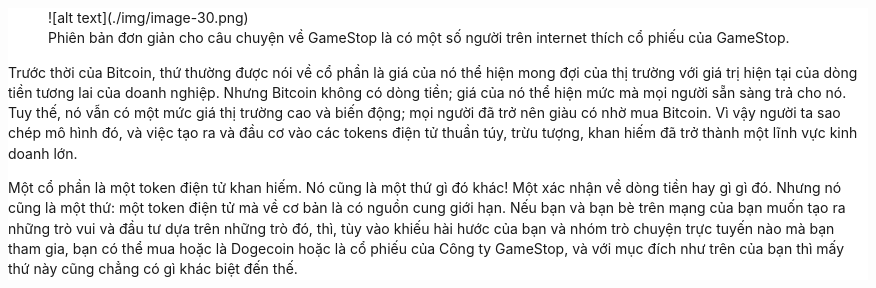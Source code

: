 <figure markdown="span">
    ![alt text](./img/image-30.png)    
    <figcaption>Phiên bản đơn giản cho câu chuyện về GameStop là có một số người trên internet thích cổ phiếu của GameStop.</figcaption>
</figure>

Trước thời của Bitcoin, thứ thường được nói về cổ phần là giá của nó thể hiện mong đợi của thị trường với giá trị hiện tại của dòng tiền tương lai của doanh nghiệp. Nhưng Bitcoin không có dòng tiền; giá của nó thể hiện mức mà mọi người sẵn sàng trả cho nó. Tuy thế, nó vẫn có một mức giá thị trường cao và biến động; mọi người đã trở nên giàu có nhờ mua Bitcoin. Vì vậy người ta sao chép mô hình đó, và việc tạo ra và đầu cơ vào các tokens điện tử thuần túy, trừu tượng, khan hiếm đã trở thành một lĩnh vực kinh doanh lớn.

Một cổ phần là một token điện tử khan hiếm. Nó cũng là một thứ gì đó khác! Một xác nhận về dòng tiền hay gì gì đó. Nhưng nó cũng là một thứ: một token điện tử mà về cơ bản là có nguồn cung giới hạn. Nếu bạn và bạn bè trên mạng của bạn muốn tạo ra những trò vui và đầu tư dựa trên những trò đó, thì, tùy vào khiếu hài hước của bạn và nhóm trò chuyện trực tuyến nào mà bạn tham gia, bạn có thể mua hoặc là Dogecoin hoặc là cổ phiếu của Công ty GameStop, và với mục đích như trên của bạn thì mấy thứ này cũng chẳng có gì khác biệt đến thế.
